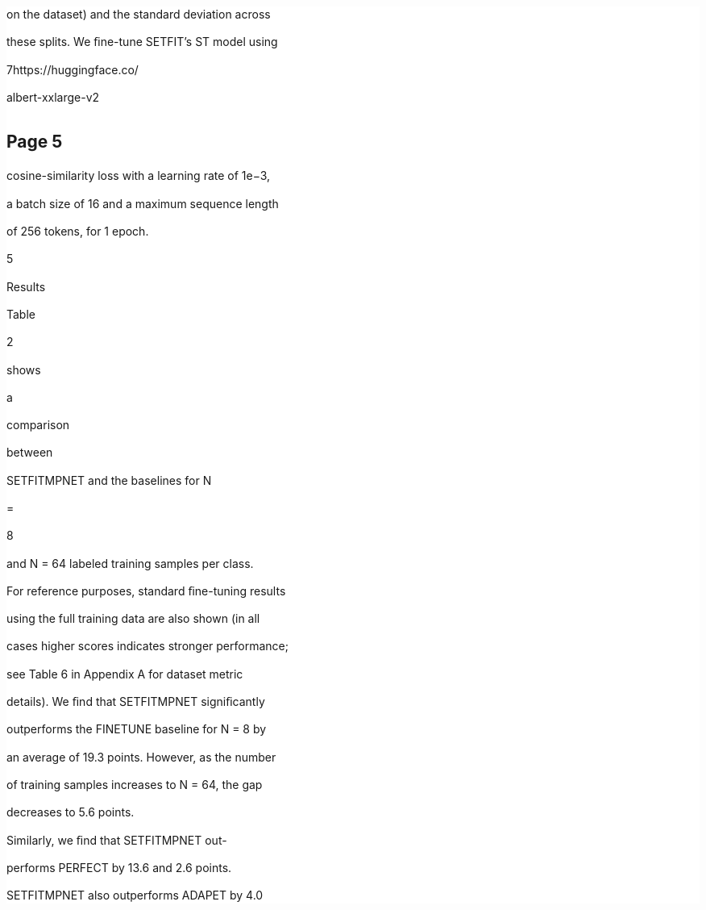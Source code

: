 on the dataset) and the standard deviation across

these splits. We ﬁne-tune SETFIT’s ST model using

7https://huggingface.co/

albert-xxlarge-v2

## Page 5

cosine-similarity loss with a learning rate of 1e−3,

a batch size of 16 and a maximum sequence length

of 256 tokens, for 1 epoch.

5

Results

Table

2

shows

a

comparison

between

SETFITMPNET and the baselines for N

=

8

and N = 64 labeled training samples per class.

For reference purposes, standard ﬁne-tuning results

using the full training data are also shown (in all

cases higher scores indicates stronger performance;

see Table 6 in Appendix A for dataset metric

details). We ﬁnd that SETFITMPNET signiﬁcantly

outperforms the FINETUNE baseline for N = 8 by

an average of 19.3 points. However, as the number

of training samples increases to N = 64, the gap

decreases to 5.6 points.

Similarly, we ﬁnd that SETFITMPNET out-

performs PERFECT by 13.6 and 2.6 points.

SETFITMPNET also outperforms ADAPET by 4.0
